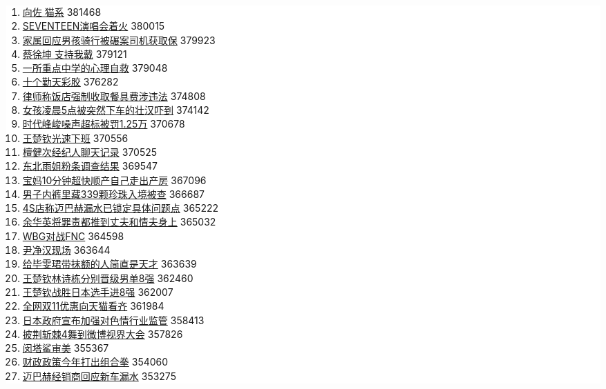 1. [向佐 猫系](https://s.weibo.com/weibo?q=%E5%90%91%E4%BD%90%20%E7%8C%AB%E7%B3%BB&t=31&band_rank=48&Refer=top) 381468
1. [SEVENTEEN演唱会着火](https://s.weibo.com/weibo?q=%23SEVENTEEN%E6%BC%94%E5%94%B1%E4%BC%9A%E7%9D%80%E7%81%AB%23&t=31&band_rank=11&Refer=top) 380015
1. [家属回应男孩骑行被碾案司机获取保](https://s.weibo.com/weibo?q=%23%E5%AE%B6%E5%B1%9E%E5%9B%9E%E5%BA%94%E7%94%B7%E5%AD%A9%E9%AA%91%E8%A1%8C%E8%A2%AB%E7%A2%BE%E6%A1%88%E5%8F%B8%E6%9C%BA%E8%8E%B7%E5%8F%96%E4%BF%9D%23&t=31&band_rank=14&Refer=top) 379923
1. [蔡徐坤 支持我戴](https://s.weibo.com/weibo?q=%E8%94%A1%E5%BE%90%E5%9D%A4%20%E6%94%AF%E6%8C%81%E6%88%91%E6%88%B4&t=31&band_rank=17&Refer=top) 379121
1. [一所重点中学的心理自救](https://s.weibo.com/weibo?q=%23%E4%B8%80%E6%89%80%E9%87%8D%E7%82%B9%E4%B8%AD%E5%AD%A6%E7%9A%84%E5%BF%83%E7%90%86%E8%87%AA%E6%95%91%23&t=31&band_rank=20&Refer=top) 379048
1. [十个勤天彩胶](https://s.weibo.com/weibo?q=%E5%8D%81%E4%B8%AA%E5%8B%A4%E5%A4%A9%E5%BD%A9%E8%83%B6&t=31&band_rank=27&Refer=top) 376282
1. [律师称饭店强制收取餐具费涉违法](https://s.weibo.com/weibo?q=%23%E5%BE%8B%E5%B8%88%E7%A7%B0%E9%A5%AD%E5%BA%97%E5%BC%BA%E5%88%B6%E6%94%B6%E5%8F%96%E9%A4%90%E5%85%B7%E8%B4%B9%E6%B6%89%E8%BF%9D%E6%B3%95%23&t=31&band_rank=15&Refer=top) 374808
1. [女孩凌晨5点被突然下车的壮汉吓到](https://s.weibo.com/weibo?q=%23%E5%A5%B3%E5%AD%A9%E5%87%8C%E6%99%A85%E7%82%B9%E8%A2%AB%E7%AA%81%E7%84%B6%E4%B8%8B%E8%BD%A6%E7%9A%84%E5%A3%AE%E6%B1%89%E5%90%93%E5%88%B0%23&t=31&band_rank=12&Refer=top) 374142
1. [时代峰峻噪声超标被罚1.25万](https://s.weibo.com/weibo?q=%23%E6%97%B6%E4%BB%A3%E5%B3%B0%E5%B3%BB%E5%99%AA%E5%A3%B0%E8%B6%85%E6%A0%87%E8%A2%AB%E7%BD%9A1.25%E4%B8%87%23&t=31&band_rank=16&Refer=top) 370678
1. [王楚钦光速下班](https://s.weibo.com/weibo?q=%E7%8E%8B%E6%A5%9A%E9%92%A6%E5%85%89%E9%80%9F%E4%B8%8B%E7%8F%AD&t=31&band_rank=7&Refer=top) 370556
1. [檀健次经纪人聊天记录](https://s.weibo.com/weibo?q=%23%E6%AA%80%E5%81%A5%E6%AC%A1%E7%BB%8F%E7%BA%AA%E4%BA%BA%E8%81%8A%E5%A4%A9%E8%AE%B0%E5%BD%95%23&t=31&band_rank=40&Refer=top) 370525
1. [东北雨姐粉条调查结果](https://s.weibo.com/weibo?q=%23%E4%B8%9C%E5%8C%97%E9%9B%A8%E5%A7%90%E7%B2%89%E6%9D%A1%E8%B0%83%E6%9F%A5%E7%BB%93%E6%9E%9C%23&t=31&band_rank=10&Refer=top) 369547
1. [宝妈10分钟超快顺产自己走出产房](https://s.weibo.com/weibo?q=%23%E5%AE%9D%E5%A6%8810%E5%88%86%E9%92%9F%E8%B6%85%E5%BF%AB%E9%A1%BA%E4%BA%A7%E8%87%AA%E5%B7%B1%E8%B5%B0%E5%87%BA%E4%BA%A7%E6%88%BF%23&t=31&band_rank=14&Refer=top) 367096
1. [男子内裤里藏339颗珍珠入境被查](https://s.weibo.com/weibo?q=%23%E7%94%B7%E5%AD%90%E5%86%85%E8%A3%A4%E9%87%8C%E8%97%8F339%E9%A2%97%E7%8F%8D%E7%8F%A0%E5%85%A5%E5%A2%83%E8%A2%AB%E6%9F%A5%23&t=31&band_rank=22&Refer=top) 366687
1. [4S店称迈巴赫漏水已锁定具体问题点](https://s.weibo.com/weibo?q=%234S%E5%BA%97%E7%A7%B0%E8%BF%88%E5%B7%B4%E8%B5%AB%E6%BC%8F%E6%B0%B4%E5%B7%B2%E9%94%81%E5%AE%9A%E5%85%B7%E4%BD%93%E9%97%AE%E9%A2%98%E7%82%B9%23&t=31&band_rank=10&Refer=top) 365222
1. [余华英将罪责都推到丈夫和情夫身上](https://s.weibo.com/weibo?q=%23%E4%BD%99%E5%8D%8E%E8%8B%B1%E5%B0%86%E7%BD%AA%E8%B4%A3%E9%83%BD%E6%8E%A8%E5%88%B0%E4%B8%88%E5%A4%AB%E5%92%8C%E6%83%85%E5%A4%AB%E8%BA%AB%E4%B8%8A%23&t=31&band_rank=37&Refer=top) 365032
1. [WBG对战FNC](https://s.weibo.com/weibo?q=%23WBG%E5%AF%B9%E6%88%98FNC%23&t=31&band_rank=41&Refer=top) 364598
1. [尹净汉现场](https://s.weibo.com/weibo?q=%E5%B0%B9%E5%87%80%E6%B1%89%E7%8E%B0%E5%9C%BA&t=31&band_rank=19&Refer=top) 363644
1. [给毕雯珺带抹额的人简直是天才](https://s.weibo.com/weibo?q=%E7%BB%99%E6%AF%95%E9%9B%AF%E7%8F%BA%E5%B8%A6%E6%8A%B9%E9%A2%9D%E7%9A%84%E4%BA%BA%E7%AE%80%E7%9B%B4%E6%98%AF%E5%A4%A9%E6%89%8D&t=31&band_rank=28&Refer=top) 363639
1. [王楚钦林诗栋分别晋级男单8强](https://s.weibo.com/weibo?q=%23%E7%8E%8B%E6%A5%9A%E9%92%A6%E6%9E%97%E8%AF%97%E6%A0%8B%E5%88%86%E5%88%AB%E6%99%8B%E7%BA%A7%E7%94%B7%E5%8D%958%E5%BC%BA%23&t=31&band_rank=42&Refer=top) 362460
1. [王楚钦战胜日本选手进8强](https://s.weibo.com/weibo?q=%23%E7%8E%8B%E6%A5%9A%E9%92%A6%E6%88%98%E8%83%9C%E6%97%A5%E6%9C%AC%E9%80%89%E6%89%8B%E8%BF%9B8%E5%BC%BA%23&t=31&band_rank=32&Refer=top) 362007
1. [全网双11优惠向天猫看齐](https://s.weibo.com/weibo?q=%23%E5%85%A8%E7%BD%91%E5%8F%8C11%E4%BC%98%E6%83%A0%E5%90%91%E5%A4%A9%E7%8C%AB%E7%9C%8B%E9%BD%90%23&t=31&band_rank=30&Refer=top) 361984
1. [日本政府宣布加强对色情行业监管](https://s.weibo.com/weibo?q=%23%E6%97%A5%E6%9C%AC%E6%94%BF%E5%BA%9C%E5%AE%A3%E5%B8%83%E5%8A%A0%E5%BC%BA%E5%AF%B9%E8%89%B2%E6%83%85%E8%A1%8C%E4%B8%9A%E7%9B%91%E7%AE%A1%23&t=31&band_rank=14&Refer=top) 358413
1. [披荆斩棘4舞到微博视界大会](https://s.weibo.com/weibo?q=%E6%8A%AB%E8%8D%86%E6%96%A9%E6%A3%984%E8%88%9E%E5%88%B0%E5%BE%AE%E5%8D%9A%E8%A7%86%E7%95%8C%E5%A4%A7%E4%BC%9A&t=31&band_rank=20&Refer=top) 357826
1. [闵塔鲨审美](https://s.weibo.com/weibo?q=%E9%97%B5%E5%A1%94%E9%B2%A8%E5%AE%A1%E7%BE%8E&t=31&band_rank=22&Refer=top) 355367
1. [财政政策今年打出组合拳](https://s.weibo.com/weibo?q=%23%E8%B4%A2%E6%94%BF%E6%94%BF%E7%AD%96%E4%BB%8A%E5%B9%B4%E6%89%93%E5%87%BA%E7%BB%84%E5%90%88%E6%8B%B3%23&t=31&band_rank=9&Refer=top) 354060
1. [迈巴赫经销商回应新车漏水](https://s.weibo.com/weibo?q=%23%E8%BF%88%E5%B7%B4%E8%B5%AB%E7%BB%8F%E9%94%80%E5%95%86%E5%9B%9E%E5%BA%94%E6%96%B0%E8%BD%A6%E6%BC%8F%E6%B0%B4%23&t=31&band_rank=47&Refer=top) 353275